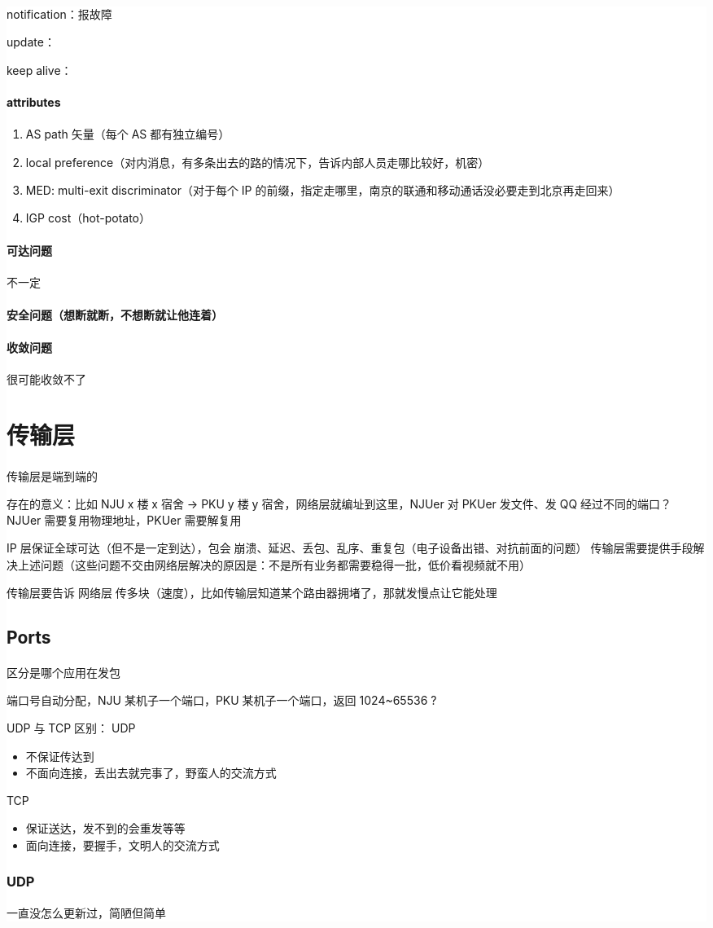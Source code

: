 notification：报故障

update：

keep alive：

#### attributes

1. AS path 矢量（每个 AS 都有独立编号）

2. local preference（对内消息，有多条出去的路的情况下，告诉内部人员走哪比较好，机密）

3. MED: multi-exit discriminator（对于每个 IP 的前缀，指定走哪里，南京的联通和移动通话没必要走到北京再走回来）

4. IGP cost（hot-potato）

#### 可达问题

不一定

#### 安全问题（想断就断，不想断就让他连着）

#### 收敛问题

很可能收敛不了

# 传输层

传输层是端到端的

存在的意义：比如 NJU x 楼 x 宿舍 -> PKU y 楼 y 宿舍，网络层就编址到这里，NJUer 对 PKUer 发文件、发 QQ 经过不同的端口？
NJUer 需要复用物理地址，PKUer 需要解复用

IP 层保证全球可达（但不是一定到达），包会 崩溃、延迟、丢包、乱序、重复包（电子设备出错、对抗前面的问题）
传输层需要提供手段解决上述问题（这些问题不交由网络层解决的原因是：不是所有业务都需要稳得一批，低价看视频就不用）

传输层要告诉 网络层 传多块（速度），比如传输层知道某个路由器拥堵了，那就发慢点让它能处理

## Ports

区分是哪个应用在发包

端口号自动分配，NJU 某机子一个端口，PKU 某机子一个端口，返回 1024~65536 ?

UDP 与 TCP 区别：
UDP
* 不保证传达到
* 不面向连接，丢出去就完事了，野蛮人的交流方式

TCP
* 保证送达，发不到的会重发等等
* 面向连接，要握手，文明人的交流方式

### UDP

一直没怎么更新过，简陋但简单
